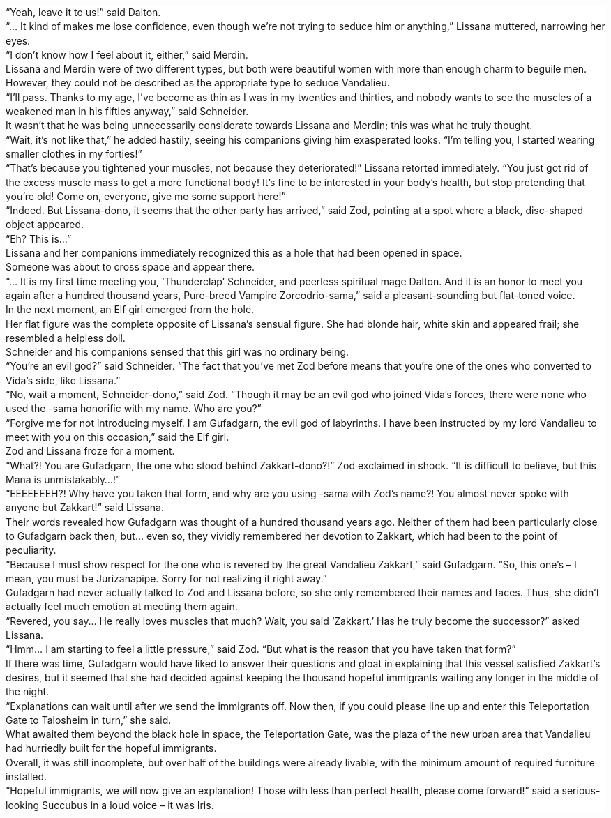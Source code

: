 “Yeah, leave it to us!” said Dalton.<br/>
“… It kind of makes me lose confidence, even though we’re not trying to seduce him or anything,” Lissana muttered, narrowing her eyes.<br/>
“I don’t know how I feel about it, either,” said Merdin.<br/>
Lissana and Merdin were of two different types, but both were beautiful women with more than enough charm to beguile men. However, they could not be described as the appropriate type to seduce Vandalieu.<br/>
“I’ll pass. Thanks to my age, I’ve become as thin as I was in my twenties and thirties, and nobody wants to see the muscles of a weakened man in his fifties anyway,” said Schneider.<br/>
It wasn’t that he was being unnecessarily considerate towards Lissana and Merdin; this was what he truly thought.<br/>
“Wait, it’s not like that,” he added hastily, seeing his companions giving him exasperated looks. “I’m telling you, I started wearing smaller clothes in my forties!”<br/>
“That’s because you tightened your muscles, not because they deteriorated!” Lissana retorted immediately. “You just got rid of the excess muscle mass to get a more functional body! It’s fine to be interested in your body’s health, but stop pretending that you’re old! Come on, everyone, give me some support here!”<br/>
“Indeed. But Lissana-dono, it seems that the other party has arrived,” said Zod, pointing at a spot where a black, disc-shaped object appeared.<br/>
“Eh? This is…”<br/>
Lissana and her companions immediately recognized this as a hole that had been opened in space.<br/>
Someone was about to cross space and appear there.<br/>
“… It is my first time meeting you, ‘Thunderclap’ Schneider, and peerless spiritual mage Dalton. And it is an honor to meet you again after a hundred thousand years, Pure-breed Vampire Zorcodrio-sama,” said a pleasant-sounding but flat-toned voice.<br/>
In the next moment, an Elf girl emerged from the hole.<br/>
Her flat figure was the complete opposite of Lissana’s sensual figure. She had blonde hair, white skin and appeared frail; she resembled a helpless doll.<br/>
Schneider and his companions sensed that this girl was no ordinary being.<br/>
“You’re an evil god?” said Schneider. “The fact that you’ve met Zod before means that you’re one of the ones who converted to Vida’s side, like Lissana.”<br/>
“No, wait a moment, Schneider-dono,” said Zod. “Though it may be an evil god who joined Vida’s forces, there were none who used the -sama honorific with my name. Who are you?”<br/>
“Forgive me for not introducing myself. I am Gufadgarn, the evil god of labyrinths. I have been instructed by my lord Vandalieu to meet with you on this occasion,” said the Elf girl.<br/>
Zod and Lissana froze for a moment.<br/>
“What?! You are Gufadgarn, the one who stood behind Zakkart-dono?!” Zod exclaimed in shock. “It is difficult to believe, but this Mana is unmistakably…!”<br/>
“EEEEEEEH?! Why have you taken that form, and why are you using -sama with Zod’s name?! You almost never spoke with anyone but Zakkart!” said Lissana.<br/>
Their words revealed how Gufadgarn was thought of a hundred thousand years ago. Neither of them had been particularly close to Gufadgarn back then, but… even so, they vividly remembered her devotion to Zakkart, which had been to the point of peculiarity.<br/>
“Because I must show respect for the one who is revered by the great Vandalieu Zakkart,” said Gufadgarn. “So, this one’s – I mean, you must be Jurizanapipe. Sorry for not realizing it right away.”<br/>
Gufadgarn had never actually talked to Zod and Lissana before, so she only remembered their names and faces. Thus, she didn’t actually feel much emotion at meeting them again.<br/>
“Revered, you say… He really loves muscles that much? Wait, you said ‘Zakkart.’ Has he truly become the successor?” asked Lissana.<br/>
“Hmm… I am starting to feel a little pressure,” said Zod. “But what is the reason that you have taken that form?”<br/>
If there was time, Gufadgarn would have liked to answer their questions and gloat in explaining that this vessel satisfied Zakkart’s desires, but it seemed that she had decided against keeping the thousand hopeful immigrants waiting any longer in the middle of the night.<br/>
“Explanations can wait until after we send the immigrants off. Now then, if you could please line up and enter this Teleportation Gate to Talosheim in turn,” she said.<br/>
What awaited them beyond the black hole in space, the Teleportation Gate, was the plaza of the new urban area that Vandalieu had hurriedly built for the hopeful immigrants.<br/>
Overall, it was still incomplete, but over half of the buildings were already livable, with the minimum amount of required furniture installed.<br/>
“Hopeful immigrants, we will now give an explanation! Those with less than perfect health, please come forward!” said a serious-looking Succubus in a loud voice – it was Iris.<br/>